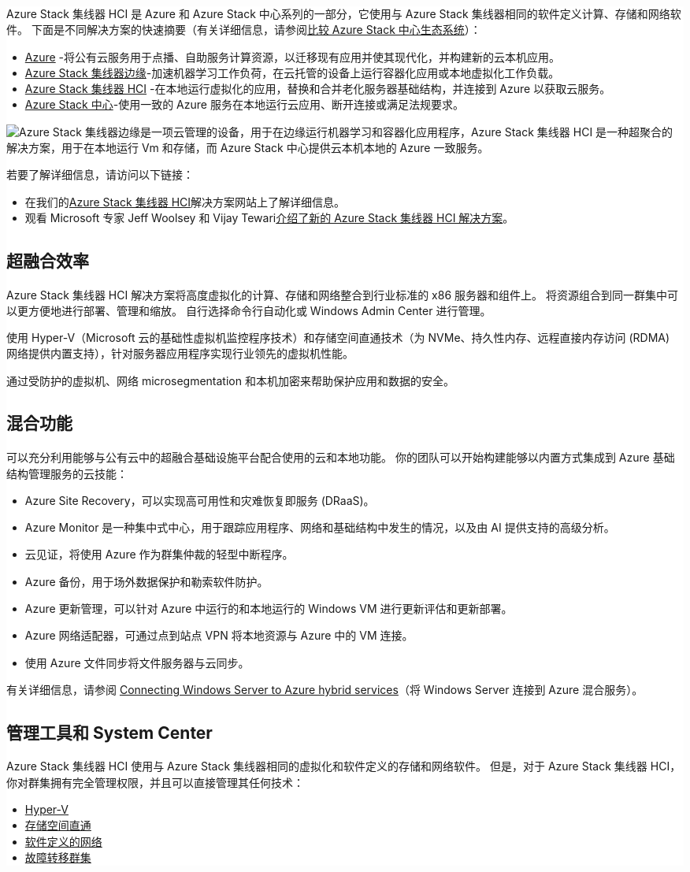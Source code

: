 Azure Stack 集线器 HCI 是 Azure 和 Azure Stack 中心系列的一部分，它使用与 Azure Stack 集线器相同的软件定义计算、存储和网络软件。 下面是不同解决方案的快速摘要（有关详细信息，请参阅[比较 Azure Stack 中心生态系统](compare-azure-azure-stack.md)）：

- [Azure](https://azure.microsoft.com) -将公有云服务用于点播、自助服务计算资源，以迁移现有应用并使其现代化，并构建新的云本机应用。
- [Azure Stack 集线器边缘](https://docs.microsoft.com/azure/databox-online/data-box-edge-overview)-加速机器学习工作负荷，在云托管的设备上运行容器化应用或本地虚拟化工作负载。
- [Azure Stack 集线器 HCI](https://azure.microsoft.com/overview/azure-stack/hci) -在本地运行虚拟化的应用，替换和合并老化服务器基础结构，并连接到 Azure 以获取云服务。
- [Azure Stack 中心](azure-stack-overview.md)-使用一致的 Azure 服务在本地运行云应用、断开连接或满足法规要求。

![Azure Stack 集线器边缘是一项云管理的设备，用于在边缘运行机器学习和容器化应用程序，Azure Stack 集线器 HCI 是一种超聚合的解决方案，用于在本地运行 Vm 和存储，而 Azure Stack 中心提供云本机本地的 Azure 一致服务。](media/compare-azure-azure-stack/azure-stack-family.png)

若要了解详细信息，请访问以下链接：

- 在我们的[Azure Stack 集线器 HCI](https://azure.microsoft.com/overview/azure-stack/hci)解决方案网站上了解详细信息。
- 观看 Microsoft 专家 Jeff Woolsey 和 Vijay Tewari[介绍了新的 Azure Stack 集线器 HCI 解决方案](https://aka.ms/AzureStackOverviewVideo)。

## <a name="hyperconverged-efficiencies"></a>超融合效率

Azure Stack 集线器 HCI 解决方案将高度虚拟化的计算、存储和网络整合到行业标准的 x86 服务器和组件上。 将资源组合到同一群集中可以更方便地进行部署、管理和缩放。 自行选择命令行自动化或 Windows Admin Center 进行管理。

使用 Hyper-V（Microsoft 云的基础性虚拟机监控程序技术）和存储空间直通技术（为 NVMe、持久性内存、远程直接内存访问 (RDMA) 网络提供内置支持），针对服务器应用程序实现行业领先的虚拟机性能。

通过受防护的虚拟机、网络 microsegmentation 和本机加密来帮助保护应用和数据的安全。

## <a name="hybrid-capabilities"></a>混合功能

可以充分利用能够与公有云中的超融合基础设施平台配合使用的云和本地功能。 你的团队可以开始构建能够以内置方式集成到 Azure 基础结构管理服务的云技能：

- Azure Site Recovery，可以实现高可用性和灾难恢复即服务 (DRaaS)。

- Azure Monitor 是一种集中式中心，用于跟踪应用程序、网络和基础结构中发生的情况，以及由 AI 提供支持的高级分析。

- 云见证，将使用 Azure 作为群集仲裁的轻型中断程序。

- Azure 备份，用于场外数据保护和勒索软件防护。

- Azure 更新管理，可以针对 Azure 中运行的和本地运行的 Windows VM 进行更新评估和更新部署。

- Azure 网络适配器，可通过点到站点 VPN 将本地资源与 Azure 中的 VM 连接。

- 使用 Azure 文件同步将文件服务器与云同步。

有关详细信息，请参阅 [Connecting Windows Server to Azure hybrid services](https://docs.microsoft.com/windows-server/manage/windows-admin-center/azure/index)（将 Windows Server 连接到 Azure 混合服务）。

## <a name="management-tools-and-system-center"></a>管理工具和 System Center

Azure Stack 集线器 HCI 使用与 Azure Stack 集线器相同的虚拟化和软件定义的存储和网络软件。 但是，对于 Azure Stack 集线器 HCI，你对群集拥有完全管理权限，并且可以直接管理其任何技术：

- [Hyper-V](https://docs.microsoft.com/windows-server/virtualization/hyper-v/hyper-v-on-windows-server)
- [存储空间直通](https://docs.microsoft.com/windows-server/storage/storage-spaces/storage-spaces-direct-overview)
- [软件定义的网络](https://docs.microsoft.com/windows-server/networking/sdn/)
- [故障转移群集](https://docs.microsoft.com/windows-server/failover-clustering/failover-clustering-overview)
